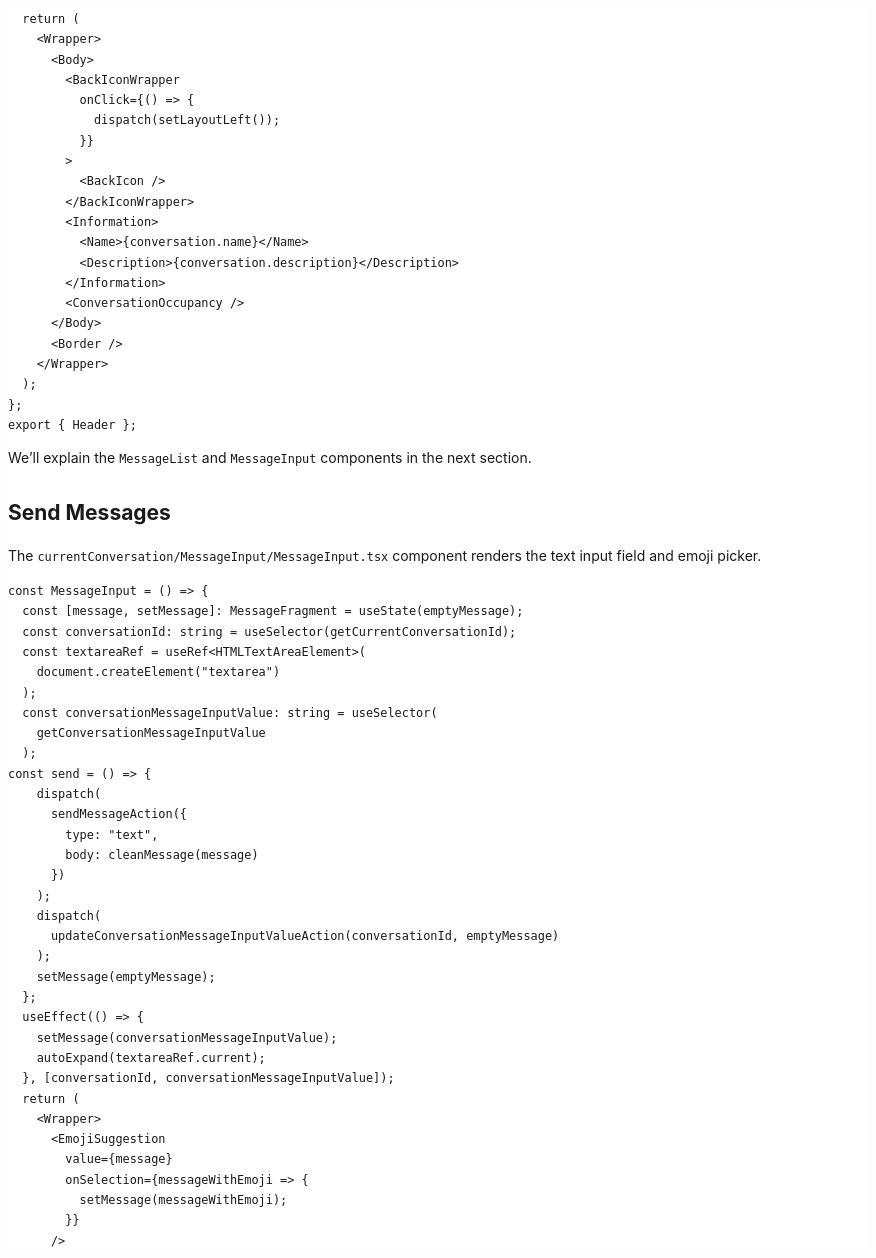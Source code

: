 ```tsx
  return (
    <Wrapper>
      <Body>
        <BackIconWrapper
          onClick={() => {
            dispatch(setLayoutLeft());
          }}
        >
          <BackIcon />
        </BackIconWrapper>
        <Information>
          <Name>{conversation.name}</Name>
          <Description>{conversation.description}</Description>
        </Information>
        <ConversationOccupancy />
      </Body>
      <Border />
    </Wrapper>
  );
};
export { Header };
```

We’ll explain the `MessageList` and `MessageInput` components in the next section.

## Send Messages

The `currentConversation/MessageInput/MessageInput.tsx` component renders the text input field and emoji picker.

```tsx
const MessageInput = () => {
  const [message, setMessage]: MessageFragment = useState(emptyMessage);
  const conversationId: string = useSelector(getCurrentConversationId);
  const textareaRef = useRef<HTMLTextAreaElement>(
    document.createElement("textarea")
  );
  const conversationMessageInputValue: string = useSelector(
    getConversationMessageInputValue
  );
const send = () => {
    dispatch(
      sendMessageAction({
        type: "text",
        body: cleanMessage(message)
      })
    );
    dispatch(
      updateConversationMessageInputValueAction(conversationId, emptyMessage)
    );
    setMessage(emptyMessage);
  };
  useEffect(() => {
    setMessage(conversationMessageInputValue);
    autoExpand(textareaRef.current);
  }, [conversationId, conversationMessageInputValue]);
  return (
    <Wrapper>
      <EmojiSuggestion
        value={message}
        onSelection={messageWithEmoji => {
          setMessage(messageWithEmoji);
        }}
      />
```